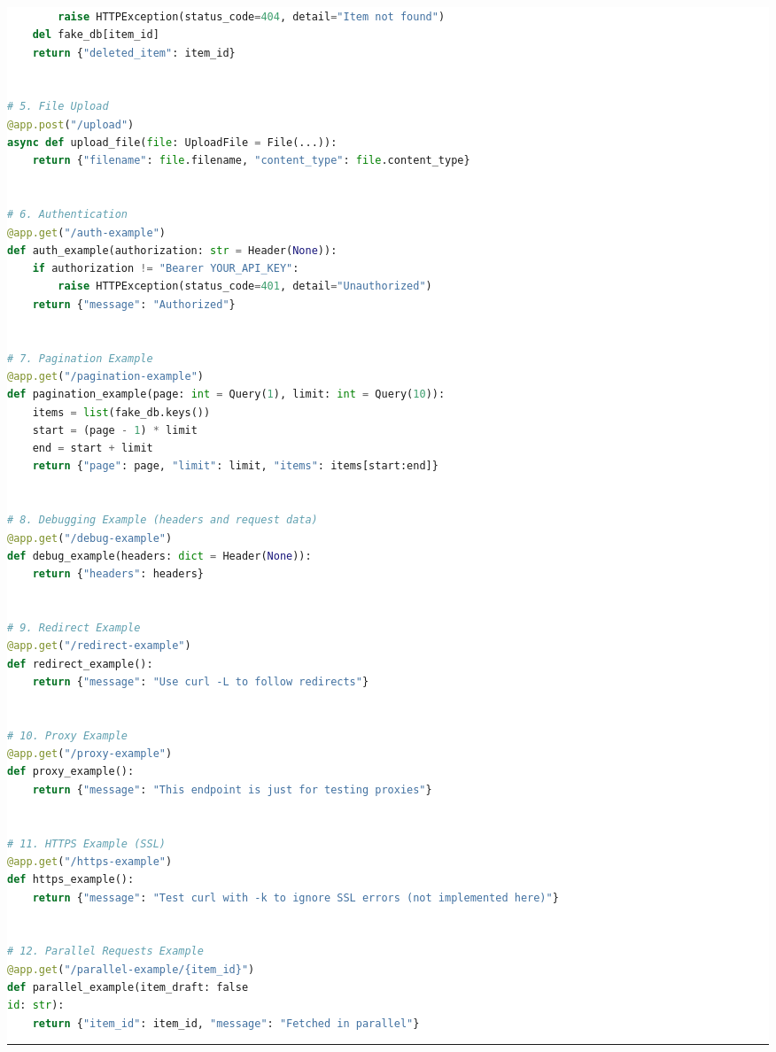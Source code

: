 ```python
        raise HTTPException(status_code=404, detail="Item not found")
    del fake_db[item_id]
    return {"deleted_item": item_id}


# 5. File Upload
@app.post("/upload")
async def upload_file(file: UploadFile = File(...)):
    return {"filename": file.filename, "content_type": file.content_type}


# 6. Authentication
@app.get("/auth-example")
def auth_example(authorization: str = Header(None)):
    if authorization != "Bearer YOUR_API_KEY":
        raise HTTPException(status_code=401, detail="Unauthorized")
    return {"message": "Authorized"}


# 7. Pagination Example
@app.get("/pagination-example")
def pagination_example(page: int = Query(1), limit: int = Query(10)):
    items = list(fake_db.keys())
    start = (page - 1) * limit
    end = start + limit
    return {"page": page, "limit": limit, "items": items[start:end]}


# 8. Debugging Example (headers and request data)
@app.get("/debug-example")
def debug_example(headers: dict = Header(None)):
    return {"headers": headers}


# 9. Redirect Example
@app.get("/redirect-example")
def redirect_example():
    return {"message": "Use curl -L to follow redirects"}


# 10. Proxy Example
@app.get("/proxy-example")
def proxy_example():
    return {"message": "This endpoint is just for testing proxies"}


# 11. HTTPS Example (SSL)
@app.get("/https-example")
def https_example():
    return {"message": "Test curl with -k to ignore SSL errors (not implemented here)"}


# 12. Parallel Requests Example
@app.get("/parallel-example/{item_id}")
def parallel_example(item_draft: false
id: str):
    return {"item_id": item_id, "message": "Fetched in parallel"}
```

---